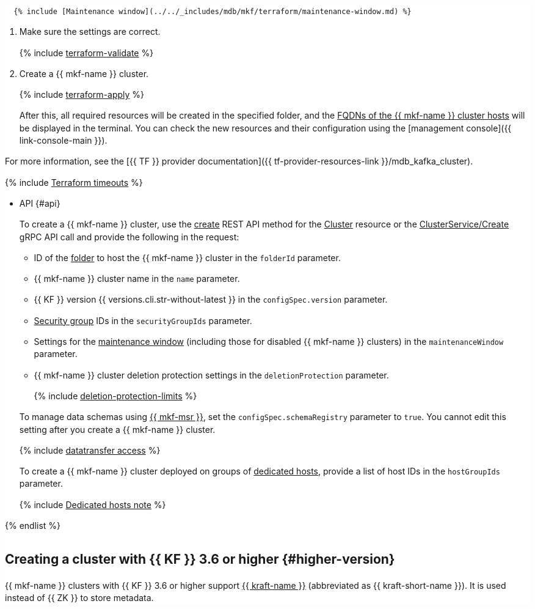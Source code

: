       {% include [Maintenance window](../../_includes/mdb/mkf/terraform/maintenance-window.md) %}

   1. Make sure the settings are correct.

      {% include [terraform-validate](../../_includes/mdb/terraform/validate.md) %}

   1. Create a {{ mkf-name }} cluster.

      {% include [terraform-apply](../../_includes/mdb/terraform/apply.md) %}

      After this, all required resources will be created in the specified folder, and the [FQDNs of the {{ mkf-name }} cluster hosts](../concepts/network.md#hostname) will be displayed in the terminal. You can check the new resources and their configuration using the [management console]({{ link-console-main }}).

   For more information, see the [{{ TF }} provider documentation]({{ tf-provider-resources-link }}/mdb_kafka_cluster).

   {% include [Terraform timeouts](../../_includes/mdb/mkf/terraform/cluster-timeouts.md) %}

- API {#api}

   To create a {{ mkf-name }} cluster, use the [create](../api-ref/Cluster/create.md) REST API method for the [Cluster](../api-ref/Cluster/index.md) resource or the [ClusterService/Create](../api-ref/grpc/cluster_service.md#Create) gRPC API call and provide the following in the request:
   * ID of the [folder](../../resource-manager/concepts/resources-hierarchy.md#folder) to host the {{ mkf-name }} cluster in the `folderId` parameter.
   * {{ mkf-name }} cluster name in the `name` parameter.
   * {{ KF }} version {{ versions.cli.str-without-latest }} in the `configSpec.version` parameter.

   
   * [Security group](../../vpc/concepts/security-groups.md) IDs in the `securityGroupIds` parameter.


   * Settings for the [maintenance window](../concepts/maintenance.md) (including those for disabled {{ mkf-name }} clusters) in the `maintenanceWindow` parameter.
   * {{ mkf-name }} cluster deletion protection settings in the `deletionProtection` parameter.

      {% include [deletion-protection-limits](../../_includes/mdb/deletion-protection-limits-data.md) %}

   To manage data schemas using [{{ mkf-msr }}](../concepts/managed-schema-registry.md), set the `configSpec.schemaRegistry` parameter to `true`. You cannot edit this setting after you create a {{ mkf-name }} cluster.

   {% include [datatransfer access](../../_includes/mdb/api/datatransfer-access-create.md) %}

   
   To create a {{ mkf-name }} cluster deployed on groups of [dedicated hosts](../../compute/concepts/dedicated-host.md), provide a list of host IDs in the `hostGroupIds` parameter.

   {% include [Dedicated hosts note](../../_includes/mdb/mkf/note-dedicated-hosts.md) %}


{% endlist %}

## Creating a cluster with {{ KF }} 3.6 or higher {#higher-version}

{{ mkf-name }} clusters with {{ KF }} 3.6 or higher support [{{ kraft-name }}](../concepts/kraft.md) (abbreviated as {{ kraft-short-name }}). It is used instead of {{ ZK }} to store metadata.

